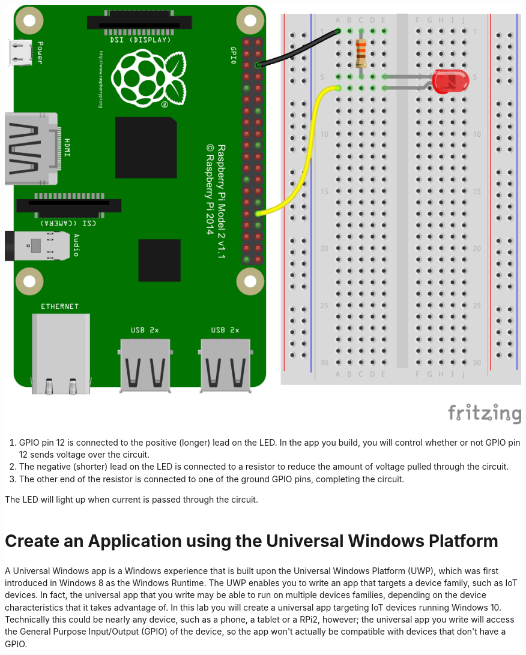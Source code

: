 <img src="/images/rpi2/rpi2_lab01_bb.png"/>

1. GPIO pin 12 is connected to the positive (longer) lead on the LED. In the app you build, you will control whether or not GPIO pin 12 sends voltage over the circuit.
2. The negative (shorter) lead on the LED is connected to a resistor to reduce the amount of voltage pulled through the circuit.
3. The other end of the resistor is connected to one of the ground GPIO pins, completing the circuit.

The LED will light up when current is passed through the circuit. 

# Create an Application using the Universal Windows Platform
A Universal Windows app is a Windows experience that is built upon the Universal Windows Platform (UWP), which was first introduced in Windows 8 as the Windows Runtime. The UWP enables you to write an app that targets a device family, such as IoT devices. In fact, the universal app that you write may be able to run on multiple devices families, depending on the device characteristics that it takes advantage of. In this lab you will create a universal app targeting IoT devices running Windows 10. Technically this could be nearly any device, such as a phone, a tablet or a RPi2, however; the universal app you write will access the General Purpose Input/Output (GPIO) of the device, so the app won't actually be compatible with devices that don't have a GPIO.   

